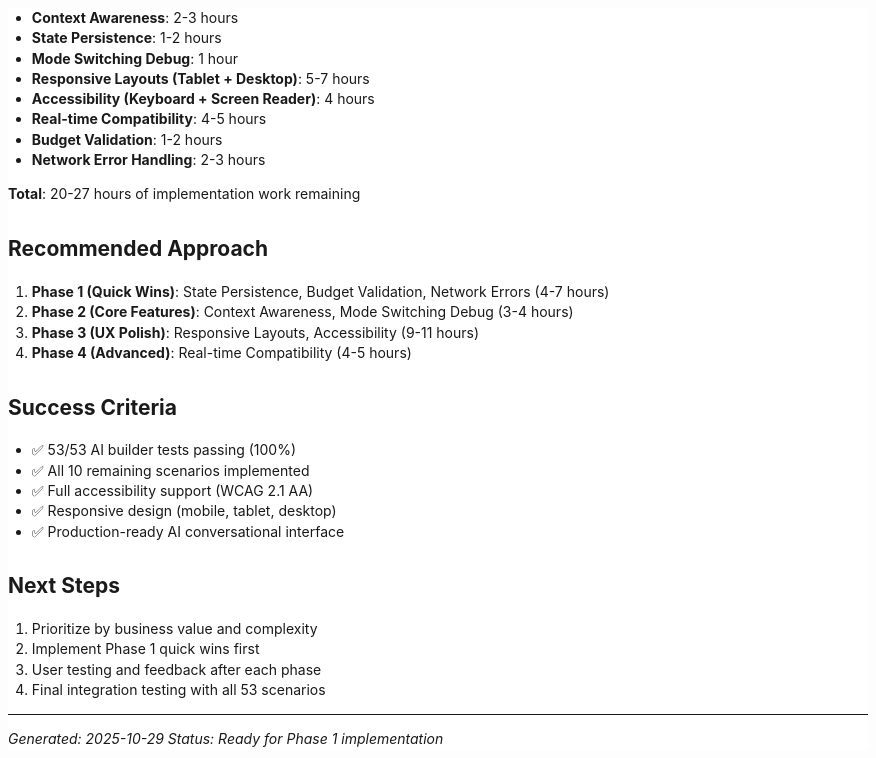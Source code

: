 - **Context Awareness**: 2-3 hours
- **State Persistence**: 1-2 hours
- **Mode Switching Debug**: 1 hour
- **Responsive Layouts (Tablet + Desktop)**: 5-7 hours
- **Accessibility (Keyboard + Screen Reader)**: 4 hours
- **Real-time Compatibility**: 4-5 hours
- **Budget Validation**: 1-2 hours
- **Network Error Handling**: 2-3 hours

**Total**: 20-27 hours of implementation work remaining

## Recommended Approach

1. **Phase 1 (Quick Wins)**: State Persistence, Budget Validation, Network Errors (4-7 hours)
2. **Phase 2 (Core Features)**: Context Awareness, Mode Switching Debug (3-4 hours)
3. **Phase 3 (UX Polish)**: Responsive Layouts, Accessibility (9-11 hours)
4. **Phase 4 (Advanced)**: Real-time Compatibility (4-5 hours)

## Success Criteria

- ✅ 53/53 AI builder tests passing (100%)
- ✅ All 10 remaining scenarios implemented
- ✅ Full accessibility support (WCAG 2.1 AA)
- ✅ Responsive design (mobile, tablet, desktop)
- ✅ Production-ready AI conversational interface

## Next Steps

1. Prioritize by business value and complexity
2. Implement Phase 1 quick wins first
3. User testing and feedback after each phase
4. Final integration testing with all 53 scenarios

---

_Generated: 2025-10-29_
_Status: Ready for Phase 1 implementation_
